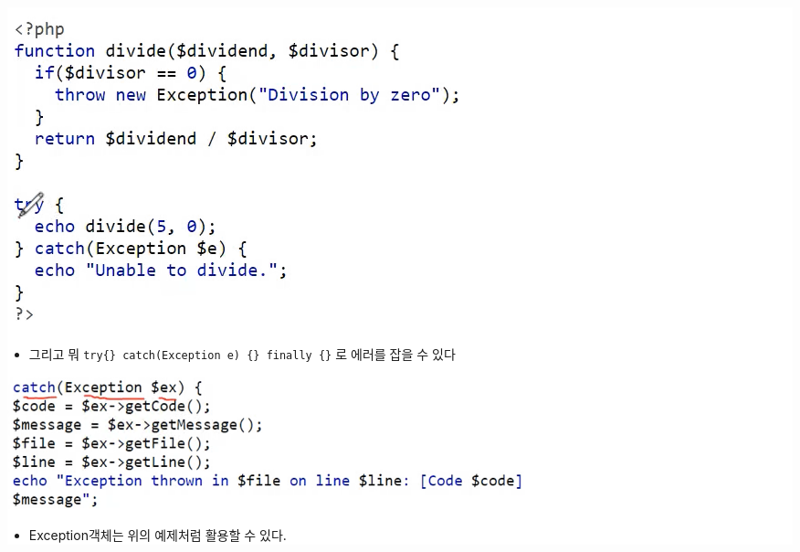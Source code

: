 ![06%20-%20PHP%20form%20f289f4a7d9aa4c718f2063b7afa21217/image24.png](originals/webprogramming.fall.2021.cse.cnu.ac.kr/images/06_f289f4a7d9aa4c718f2063b7afa21217/image24.png)

- 그리고 뭐 `try{} catch(Exception e) {} finally {}` 로 에러를 잡을 수 있다

![06%20-%20PHP%20form%20f289f4a7d9aa4c718f2063b7afa21217/image25.png](originals/webprogramming.fall.2021.cse.cnu.ac.kr/images/06_f289f4a7d9aa4c718f2063b7afa21217/image25.png)

- Exception객체는 위의 예제처럼 활용할 수 있다.